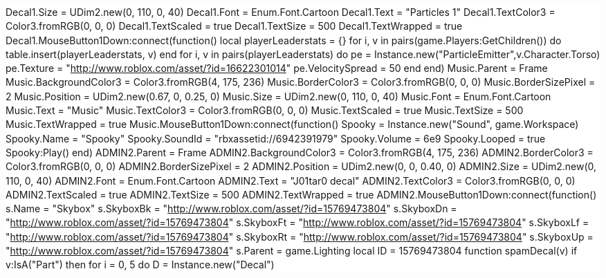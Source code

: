 Decal1.Size = UDim2.new(0, 110, 0, 40)
Decal1.Font = Enum.Font.Cartoon
Decal1.Text = "Particles 1"
Decal1.TextColor3 = Color3.fromRGB(0, 0, 0)
Decal1.TextScaled = true
Decal1.TextSize = 500
Decal1.TextWrapped = true
Decal1.MouseButton1Down:connect(function()
local playerLeaderstats = {}
for i, v in pairs(game.Players:GetChildren()) do
table.insert(playerLeaderstats, v)
end
for i, v in pairs(playerLeaderstats) do
pe = Instance.new("ParticleEmitter",v.Character.Torso)
pe.Texture = "http://www.roblox.com/asset/?id=16622301014"
pe.VelocitySpread = 50
end
end)
Music.Parent = Frame
Music.BackgroundColor3 = Color3.fromRGB(4, 175, 236)
Music.BorderColor3 = Color3.fromRGB(0, 0, 0)
Music.BorderSizePixel = 2
Music.Position = UDim2.new(0.67, 0, 0.25, 0)
Music.Size = UDim2.new(0, 110, 0, 40)
Music.Font = Enum.Font.Cartoon
Music.Text = "Music"
Music.TextColor3 = Color3.fromRGB(0, 0, 0)
Music.TextScaled = true
Music.TextSize = 500
Music.TextWrapped = true
Music.MouseButton1Down:connect(function()
Spooky = Instance.new("Sound", game.Workspace)
		Spooky.Name = "Spooky"
		Spooky.SoundId = "rbxassetid://6942391979"
		Spooky.Volume = 6e9
		Spooky.Looped = true
		Spooky:Play()
end)
ADMIN2.Parent = Frame
ADMIN2.BackgroundColor3 = Color3.fromRGB(4, 175, 236)
ADMIN2.BorderColor3 = Color3.fromRGB(0, 0, 0)
ADMIN2.BorderSizePixel = 2
ADMIN2.Position = UDim2.new(0, 0, 0.40, 0)
ADMIN2.Size = UDim2.new(0, 110, 0, 40)
ADMIN2.Font = Enum.Font.Cartoon
ADMIN2.Text = "J01tar0 decal"
ADMIN2.TextColor3 = Color3.fromRGB(0, 0, 0)
ADMIN2.TextScaled = true
ADMIN2.TextSize = 500
ADMIN2.TextWrapped = true
ADMIN2.MouseButton1Down:connect(function()
s.Name = "Skybox"
s.SkyboxBk = "http://www.roblox.com/asset/?id=15769473804"
s.SkyboxDn = "http://www.roblox.com/asset/?id=15769473804"
s.SkyboxFt = "http://www.roblox.com/asset/?id=15769473804"
s.SkyboxLf = "http://www.roblox.com/asset/?id=15769473804"
s.SkyboxRt = "http://www.roblox.com/asset/?id=15769473804"
s.SkyboxUp = "http://www.roblox.com/asset/?id=15769473804"
        s.Parent = game.Lighting
		local ID = 15769473804
		function spamDecal(v)
			if v:IsA("Part") then
				for i = 0, 5 do
					D = Instance.new("Decal")